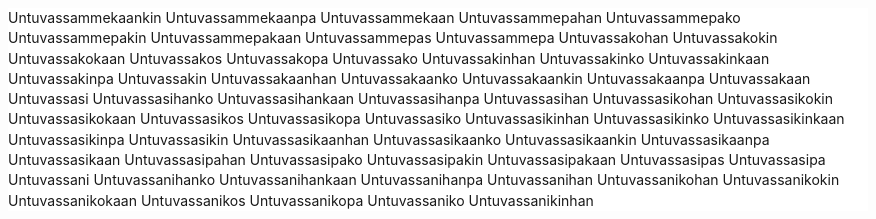 Untuvassammekaankin
Untuvassammekaanpa
Untuvassammekaan
Untuvassammepahan
Untuvassammepako
Untuvassammepakin
Untuvassammepakaan
Untuvassammepas
Untuvassammepa
Untuvassakohan
Untuvassakokin
Untuvassakokaan
Untuvassakos
Untuvassakopa
Untuvassako
Untuvassakinhan
Untuvassakinko
Untuvassakinkaan
Untuvassakinpa
Untuvassakin
Untuvassakaanhan
Untuvassakaanko
Untuvassakaankin
Untuvassakaanpa
Untuvassakaan
Untuvassasi
Untuvassasihanko
Untuvassasihankaan
Untuvassasihanpa
Untuvassasihan
Untuvassasikohan
Untuvassasikokin
Untuvassasikokaan
Untuvassasikos
Untuvassasikopa
Untuvassasiko
Untuvassasikinhan
Untuvassasikinko
Untuvassasikinkaan
Untuvassasikinpa
Untuvassasikin
Untuvassasikaanhan
Untuvassasikaanko
Untuvassasikaankin
Untuvassasikaanpa
Untuvassasikaan
Untuvassasipahan
Untuvassasipako
Untuvassasipakin
Untuvassasipakaan
Untuvassasipas
Untuvassasipa
Untuvassani
Untuvassanihanko
Untuvassanihankaan
Untuvassanihanpa
Untuvassanihan
Untuvassanikohan
Untuvassanikokin
Untuvassanikokaan
Untuvassanikos
Untuvassanikopa
Untuvassaniko
Untuvassanikinhan